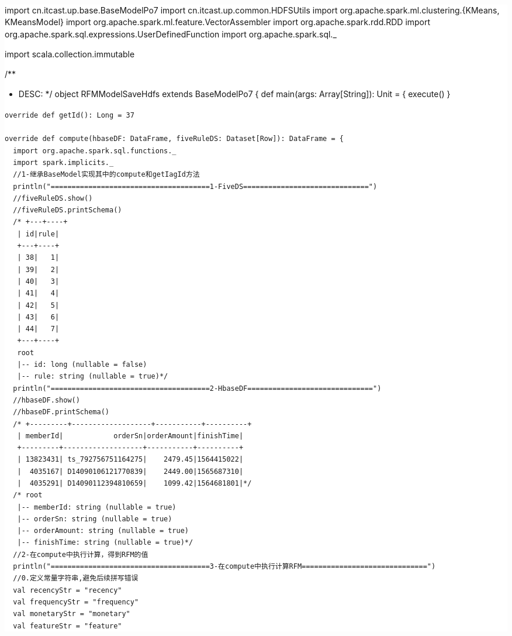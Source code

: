   import cn.itcast.up.base.BaseModelPo7
  import cn.itcast.up.common.HDFSUtils
  import org.apache.spark.ml.clustering.{KMeans, KMeansModel}
  import org.apache.spark.ml.feature.VectorAssembler
  import org.apache.spark.rdd.RDD
  import org.apache.spark.sql.expressions.UserDefinedFunction
  import org.apache.spark.sql._
  
  import scala.collection.immutable
  
  /**
   * DESC:
   */
  object RFMModelSaveHdfs extends BaseModelPo7 {
    def main(args: Array[String]): Unit = {
      execute()
    }
  
    override def getId(): Long = 37
  
    override def compute(hbaseDF: DataFrame, fiveRuleDS: Dataset[Row]): DataFrame = {
      import org.apache.spark.sql.functions._
      import spark.implicits._
      //1-继承BaseModel实现其中的compute和getIagId方法
      println("======================================1-FiveDS==============================")
      //fiveRuleDS.show()
      //fiveRuleDS.printSchema()
      /* +---+----+
       | id|rule|
       +---+----+
       | 38|   1|
       | 39|   2|
       | 40|   3|
       | 41|   4|
       | 42|   5|
       | 43|   6|
       | 44|   7|
       +---+----+
       root
       |-- id: long (nullable = false)
       |-- rule: string (nullable = true)*/
      println("======================================2-HbaseDF==============================")
      //hbaseDF.show()
      //hbaseDF.printSchema()
      /* +---------+-------------------+-----------+----------+
       | memberId|            orderSn|orderAmount|finishTime|
       +---------+-------------------+-----------+----------+
       | 13823431| ts_792756751164275|    2479.45|1564415022|
       |  4035167| D14090106121770839|    2449.00|1565687310|
       |  4035291| D14090112394810659|    1099.42|1564681801|*/
      /* root
       |-- memberId: string (nullable = true)
       |-- orderSn: string (nullable = true)
       |-- orderAmount: string (nullable = true)
       |-- finishTime: string (nullable = true)*/
      //2-在compute中执行计算，得到RFM的值
      println("======================================3-在compute中执行计算RFM==============================")
      //0.定义常量字符串,避免后续拼写错误
      val recencyStr = "recency"
      val frequencyStr = "frequency"
      val monetaryStr = "monetary"
      val featureStr = "feature"